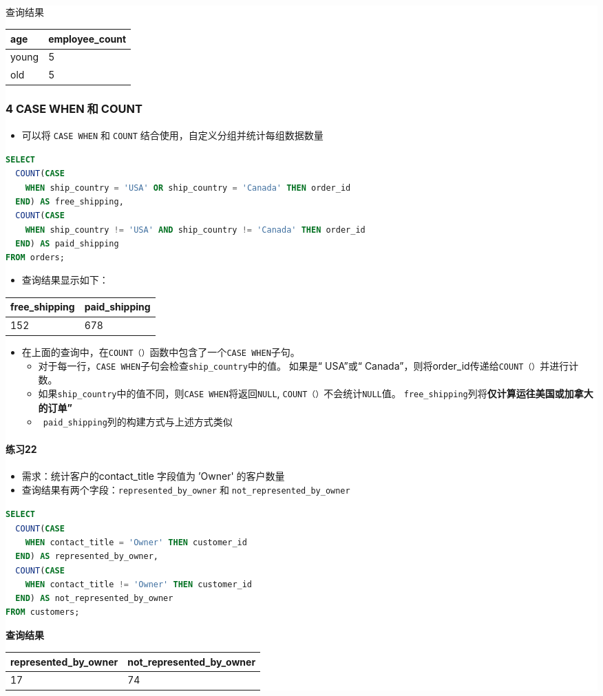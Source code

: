 查询结果

| age   | employee_count |
| :---- | :------------- |
| young | 5              |
| old   | 5              |

### 4 CASE WHEN 和 COUNT

- 可以将 `CASE WHEN` 和 `COUNT` 结合使用，自定义分组并统计每组数据数量

```sql
SELECT 
  COUNT(CASE 
    WHEN ship_country = 'USA' OR ship_country = 'Canada' THEN order_id 
  END) AS free_shipping,
  COUNT(CASE
    WHEN ship_country != 'USA' AND ship_country != 'Canada' THEN order_id
  END) AS paid_shipping
FROM orders;
```

- 查询结果显示如下：

| free_shipping | paid_shipping |
| :------------ | :------------ |
| 152           | 678           |

- 在上面的查询中，在`COUNT（）`函数中包含了一个`CASE WHEN`子句。
  -  对于每一行，`CASE WHEN`子句会检查`ship_country`中的值。 如果是“ USA”或“ Canada”，则将order_id传递给`COUNT（）`并进行计数。 
  - 如果`ship_country`中的值不同，则`CASE WHEN`将返回`NULL`, `COUNT（）`不会统计`NULL`值。 `free_shipping`列将**仅计算运往美国或加拿大的订单”**
  - ` paid_shipping`列的构建方式与上述方式类似

#### 练习22

- 需求：统计客户的contact_title 字段值为 ’Owner' 的客户数量
- 查询结果有两个字段：`represented_by_owner` 和 `not_represented_by_owner`

```sql
SELECT 
  COUNT(CASE
    WHEN contact_title = 'Owner' THEN customer_id
  END) AS represented_by_owner,
  COUNT(CASE
    WHEN contact_title != 'Owner' THEN customer_id
  END) AS not_represented_by_owner
FROM customers;
```

**查询结果**

| represented_by_owner | not_represented_by_owner |
| :------------------- | :----------------------- |
| 17                   | 74                       |

